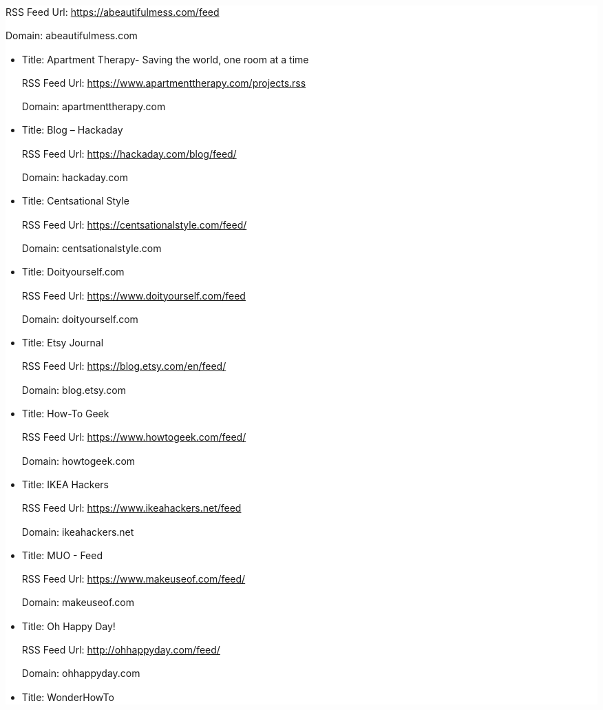   RSS Feed Url: <https://abeautifulmess.com/feed>

  Domain: abeautifulmess.com


- Title: Apartment Therapy- Saving the world, one room at a time

  RSS Feed Url: <https://www.apartmenttherapy.com/projects.rss>

  Domain: apartmenttherapy.com


- Title: Blog – Hackaday

  RSS Feed Url: <https://hackaday.com/blog/feed/>

  Domain: hackaday.com


- Title: Centsational Style

  RSS Feed Url: <https://centsationalstyle.com/feed/>

  Domain: centsationalstyle.com


- Title: Doityourself.com

  RSS Feed Url: <https://www.doityourself.com/feed>

  Domain: doityourself.com


- Title: Etsy Journal

  RSS Feed Url: <https://blog.etsy.com/en/feed/>

  Domain: blog.etsy.com


- Title: How-To Geek

  RSS Feed Url: <https://www.howtogeek.com/feed/>

  Domain: howtogeek.com


- Title: IKEA Hackers

  RSS Feed Url: <https://www.ikeahackers.net/feed>

  Domain: ikeahackers.net


- Title: MUO - Feed

  RSS Feed Url: <https://www.makeuseof.com/feed/>

  Domain: makeuseof.com


- Title: Oh Happy Day!

  RSS Feed Url: <http://ohhappyday.com/feed/>

  Domain: ohhappyday.com


- Title: WonderHowTo
